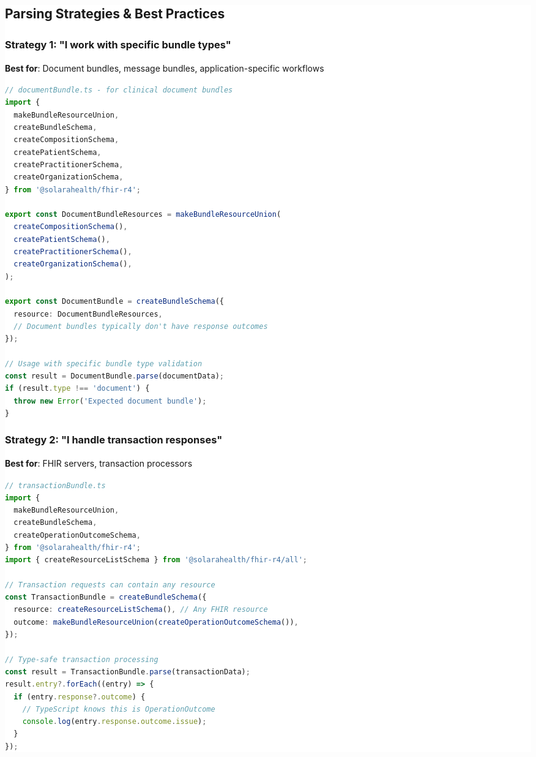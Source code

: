 
## Parsing Strategies & Best Practices

### Strategy 1: "I work with specific bundle types"

**Best for**: Document bundles, message bundles, application-specific workflows

```ts
// documentBundle.ts - for clinical document bundles
import {
  makeBundleResourceUnion,
  createBundleSchema,
  createCompositionSchema,
  createPatientSchema,
  createPractitionerSchema,
  createOrganizationSchema,
} from '@solarahealth/fhir-r4';

export const DocumentBundleResources = makeBundleResourceUnion(
  createCompositionSchema(),
  createPatientSchema(),
  createPractitionerSchema(),
  createOrganizationSchema(),
);

export const DocumentBundle = createBundleSchema({
  resource: DocumentBundleResources,
  // Document bundles typically don't have response outcomes
});

// Usage with specific bundle type validation
const result = DocumentBundle.parse(documentData);
if (result.type !== 'document') {
  throw new Error('Expected document bundle');
}
```

### Strategy 2: "I handle transaction responses"

**Best for**: FHIR servers, transaction processors

```ts
// transactionBundle.ts
import {
  makeBundleResourceUnion,
  createBundleSchema,
  createOperationOutcomeSchema,
} from '@solarahealth/fhir-r4';
import { createResourceListSchema } from '@solarahealth/fhir-r4/all';

// Transaction requests can contain any resource
const TransactionBundle = createBundleSchema({
  resource: createResourceListSchema(), // Any FHIR resource
  outcome: makeBundleResourceUnion(createOperationOutcomeSchema()),
});

// Type-safe transaction processing
const result = TransactionBundle.parse(transactionData);
result.entry?.forEach((entry) => {
  if (entry.response?.outcome) {
    // TypeScript knows this is OperationOutcome
    console.log(entry.response.outcome.issue);
  }
});
```